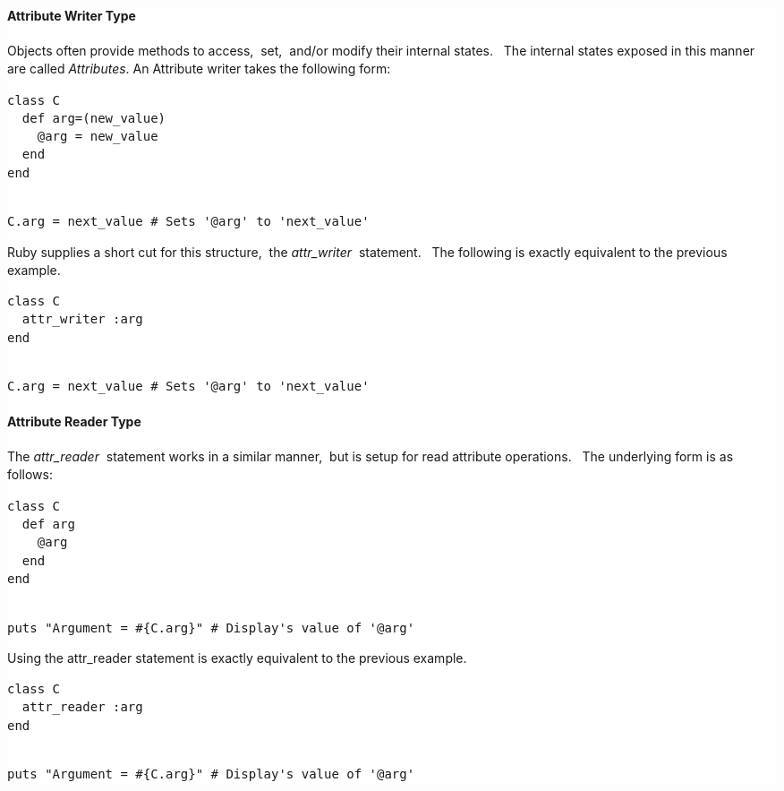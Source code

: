




<h4>Attribute Writer Type</h4>
<p> 
Objects often provide methods to access,&nbsp; set,&nbsp; and/or modify their internal states.&nbsp;&nbsp; The internal states exposed in this manner are called <i>Attributes</i>. An Attribute writer takes the following form:
</p> 
<pre class="graylist">class C
  def arg=(new_value)
    @arg = new_value
  end
end

C.arg = next_value         # Sets '@arg' to 'next_value'
</pre>
<p> 
Ruby supplies a short cut for this structure,&nbsp; the <i>attr_writer</i>&nbsp; statement.&nbsp;&nbsp; The following is exactly equivalent to the previous example. 
</p> 
<pre class="graylist">class C
  attr_writer :arg
end

C.arg = next_value         # Sets '@arg' to 'next_value'
</pre>


<h4>Attribute Reader Type</h4>
<p> 
The <i>attr_reader</i>&nbsp; statement works in a similar manner,&nbsp; but is setup for read attribute operations.&nbsp;&nbsp; The underlying form is as follows:
</p>
<pre class="graylist">class C
  def arg
    @arg
  end
end

puts "Argument = #{C.arg}"         # Display's value of '@arg'
</pre>
<p> 
Using the attr_reader statement is exactly equivalent to the previous example. 
</p> 
<pre class="graylist">class C
  attr_reader :arg
end

puts "Argument = #{C.arg}"         # Display's value of '@arg'
</pre>




